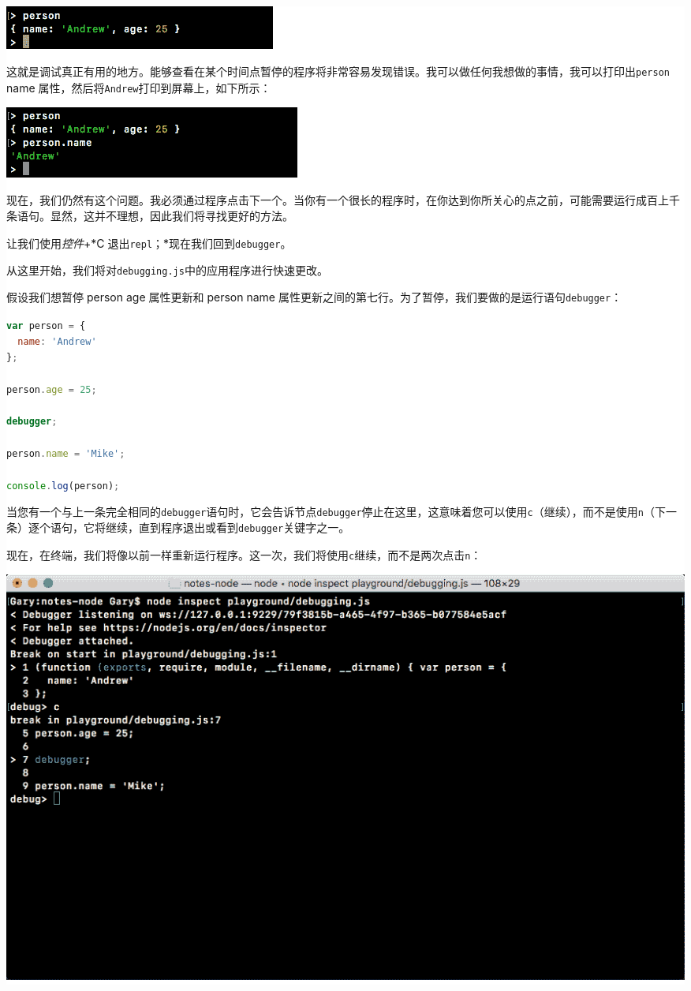 ![](img/73c46dbd-05b6-4ae3-8090-36dfacb44a65.png)

这就是调试真正有用的地方。能够查看在某个时间点暂停的程序将非常容易发现错误。我可以做任何我想做的事情，我可以打印出`person`name 属性，然后将`Andrew`打印到屏幕上，如下所示：

![](img/68dc0572-b480-4158-8214-c1533e556951.png)

现在，我们仍然有这个问题。我必须通过程序点击下一个。当你有一个很长的程序时，在你达到你所关心的点之前，可能需要运行成百上千条语句。显然，这并不理想，因此我们将寻找更好的方法。

让我们使用*控件*+*C 退出`repl`；*现在我们回到`debugger`。

从这里开始，我们将对`debugging.js`中的应用程序进行快速更改。

假设我们想暂停 person age 属性更新和 person name 属性更新之间的第七行。为了暂停，我们要做的是运行语句`debugger`：

```js
var person = {
  name: 'Andrew'
};

person.age = 25;

debugger;

person.name = 'Mike';

console.log(person);
```

当您有一个与上一条完全相同的`debugger`语句时，它会告诉节点`debugger`停止在这里，这意味着您可以使用`c`（继续），而不是使用`n`（下一条）逐个语句，它将继续，直到程序退出或看到`debugger`关键字之一。

现在，在终端，我们将像以前一样重新运行程序。这一次，我们将使用`c`继续，而不是两次点击`n`：

![](img/42867c70-090f-49a4-823b-47716d408af2.png)
